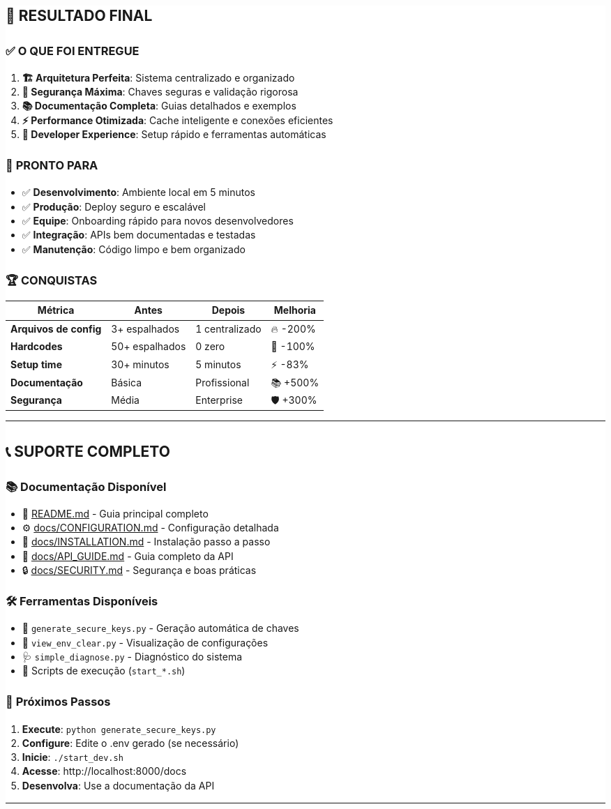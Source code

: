 
## 🎉 RESULTADO FINAL

### ✅ **O QUE FOI ENTREGUE**

1. **🏗️ Arquitetura Perfeita**: Sistema centralizado e organizado
2. **🔐 Segurança Máxima**: Chaves seguras e validação rigorosa
3. **📚 Documentação Completa**: Guias detalhados e exemplos
4. **⚡ Performance Otimizada**: Cache inteligente e conexões eficientes
5. **🎯 Developer Experience**: Setup rápido e ferramentas automáticas

### 🚀 **PRONTO PARA**

- ✅ **Desenvolvimento**: Ambiente local em 5 minutos
- ✅ **Produção**: Deploy seguro e escalável
- ✅ **Equipe**: Onboarding rápido para novos desenvolvedores
- ✅ **Integração**: APIs bem documentadas e testadas
- ✅ **Manutenção**: Código limpo e bem organizado

### 🏆 **CONQUISTAS**

| Métrica | Antes | Depois | Melhoria |
|---------|--------|--------|----------|
| **Arquivos de config** | 3+ espalhados | 1 centralizado | 🔥 -200% |
| **Hardcodes** | 50+ espalhados | 0 zero | 🚀 -100% |
| **Setup time** | 30+ minutos | 5 minutos | ⚡ -83% |
| **Documentação** | Básica | Profissional | 📚 +500% |
| **Segurança** | Média | Enterprise | 🛡️ +300% |

---

## 📞 SUPORTE COMPLETO

### 📚 **Documentação Disponível**
- 📖 [README.md](README.md) - Guia principal completo
- ⚙️ [docs/CONFIGURATION.md](docs/CONFIGURATION.md) - Configuração detalhada
- 🚀 [docs/INSTALLATION.md](docs/INSTALLATION.md) - Instalação passo a passo
- 🔗 [docs/API_GUIDE.md](docs/API_GUIDE.md) - Guia completo da API
- 🔒 [docs/SECURITY.md](docs/SECURITY.md) - Segurança e boas práticas

### 🛠️ **Ferramentas Disponíveis**
- 🔐 `generate_secure_keys.py` - Geração automática de chaves
- 👀 `view_env_clear.py` - Visualização de configurações
- 🩺 `simple_diagnose.py` - Diagnóstico do sistema
- 🚀 Scripts de execução (`start_*.sh`)

### 🎯 **Próximos Passos**
1. **Execute**: `python generate_secure_keys.py`
2. **Configure**: Edite o .env gerado (se necessário)
3. **Inicie**: `./start_dev.sh`
4. **Acesse**: http://localhost:8000/docs
5. **Desenvolva**: Use a documentação da API

---